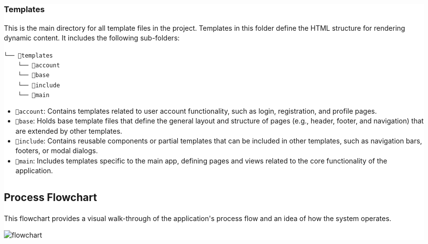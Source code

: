 ### Templates

This is the main directory for all template files in the project. Templates in this folder define the HTML structure for rendering dynamic content.
It includes the following sub-folders:

```
└── 📁templates
    └── 📁account
    └── 📁base
    └── 📁include
    └── 📁main
```

- `📁account`: Contains templates related to user account functionality, such as login, registration, and profile pages.
- `📁base`: Holds base template files that define the general layout and structure of pages (e.g., header, footer, and navigation) that are extended by other templates.
- `📁include`: Contains reusable components or partial templates that can be included in other templates, such as navigation bars, footers, or modal dialogs.
- `📁main`: Includes templates specific to the main app, defining pages and views related to the core functionality of the application.

## Process Flowchart

This flowchart provides a visual walk-through of the application's process flow and an idea of how the system operates.

![flowchart](/img/Food_Ordering_Process_Flowchart.png "Meal Ordering Flowchart")
